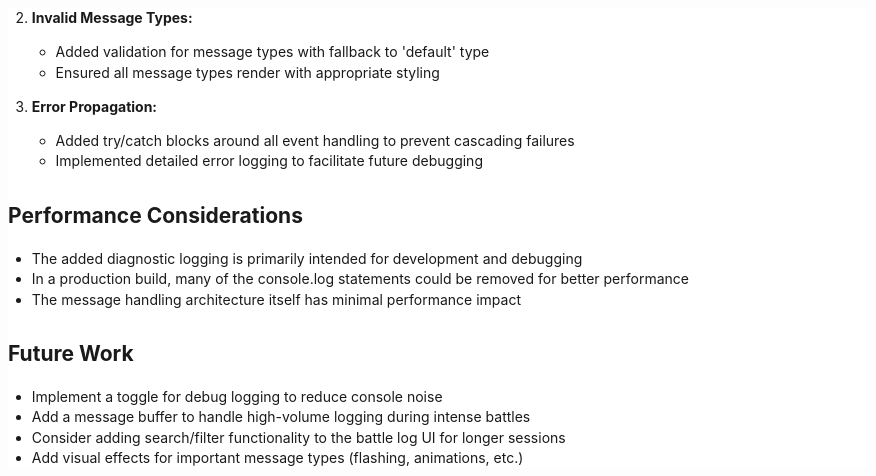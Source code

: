 2. **Invalid Message Types:**
   - Added validation for message types with fallback to 'default' type
   - Ensured all message types render with appropriate styling

3. **Error Propagation:**
   - Added try/catch blocks around all event handling to prevent cascading failures
   - Implemented detailed error logging to facilitate future debugging

## Performance Considerations
- The added diagnostic logging is primarily intended for development and debugging
- In a production build, many of the console.log statements could be removed for better performance
- The message handling architecture itself has minimal performance impact

## Future Work
- Implement a toggle for debug logging to reduce console noise
- Add a message buffer to handle high-volume logging during intense battles
- Consider adding search/filter functionality to the battle log UI for longer sessions
- Add visual effects for important message types (flashing, animations, etc.)
